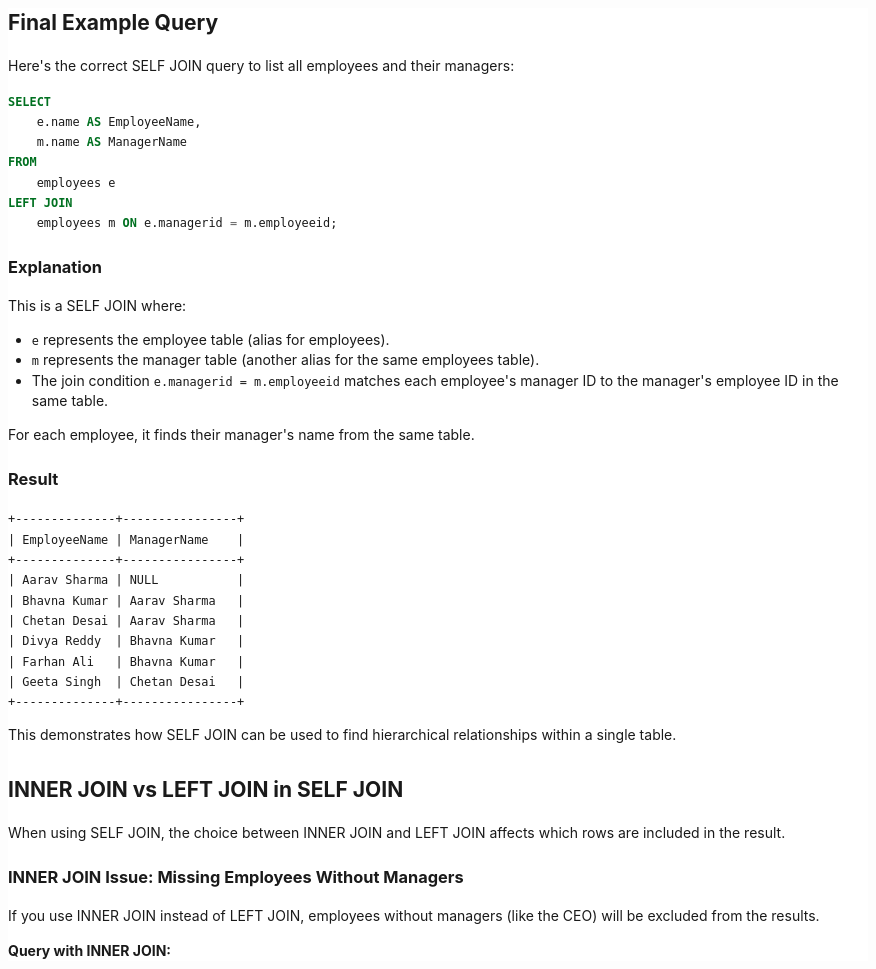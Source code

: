## Final Example Query

Here's the correct SELF JOIN query to list all employees and their managers:

```sql
SELECT
    e.name AS EmployeeName,
    m.name AS ManagerName
FROM
    employees e
LEFT JOIN
    employees m ON e.managerid = m.employeeid;
```

### Explanation

This is a SELF JOIN where:

- `e` represents the employee table (alias for employees).
- `m` represents the manager table (another alias for the same employees table).
- The join condition `e.managerid = m.employeeid` matches each employee's manager ID to the manager's employee ID in the same table.

For each employee, it finds their manager's name from the same table.

### Result

```
+--------------+----------------+
| EmployeeName | ManagerName    |
+--------------+----------------+
| Aarav Sharma | NULL           |
| Bhavna Kumar | Aarav Sharma   |
| Chetan Desai | Aarav Sharma   |
| Divya Reddy  | Bhavna Kumar   |
| Farhan Ali   | Bhavna Kumar   |
| Geeta Singh  | Chetan Desai   |
+--------------+----------------+
```

This demonstrates how SELF JOIN can be used to find hierarchical relationships within a single table.

## INNER JOIN vs LEFT JOIN in SELF JOIN

When using SELF JOIN, the choice between INNER JOIN and LEFT JOIN affects which rows are included in the result.

### INNER JOIN Issue: Missing Employees Without Managers

If you use INNER JOIN instead of LEFT JOIN, employees without managers (like the CEO) will be excluded from the results.

**Query with INNER JOIN:**
